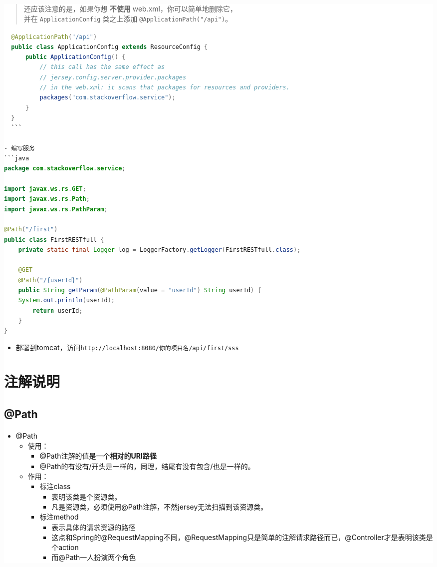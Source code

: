   ```xml
  ```
  > 还应该注意的是，如果你想 **不使用** web.xml，你可以简单地删除它， <br />
  > 并在 `ApplicationConfig` 类之上添加 `@ApplicationPath("/api")`。
  ```java
    @ApplicationPath("/api")
    public class ApplicationConfig extends ResourceConfig {
        public ApplicationConfig() {
            // this call has the same effect as
            // jersey.config.server.provider.packages
            // in the web.xml: it scans that packages for resources and providers. 
            packages("com.stackoverflow.service");
        }
    }
    ```

- 编写服务
  ```java
  package com.stackoverflow.service;
  
  import javax.ws.rs.GET;
  import javax.ws.rs.Path;
  import javax.ws.rs.PathParam;
  
  @Path("/first")
  public class FirstRESTfull {
      private static final Logger log = LoggerFactory.getLogger(FirstRESTfull.class);
  
      @GET
      @Path("/{userId}")
      public String getParam(@PathParam(value = "userId") String userId) {
      System.out.println(userId);
          return userId;
      }
  }
  ```
- 部署到tomcat，访问`http://localhost:8080/你的项目名/api/first/sss `

# 注解说明

## @Path

- @Path
  - 使用：
    - @Path注解的值是一个**相对的URI路径**
    - @Path的有没有/开头是一样的，同理，结尾有没有包含/也是一样的。
  - 作用：
    - 标注class
      - 表明该类是个资源类。
      - 凡是资源类，必须使用@Path注解，不然jersey无法扫描到该资源类。
    - 标注method
      - 表示具体的请求资源的路径
      - 这点和Spring的@RequestMapping不同，@RequestMapping只是简单的注解请求路径而已，@Controller才是表明该类是个action
      - 而@Path一人扮演两个角色
